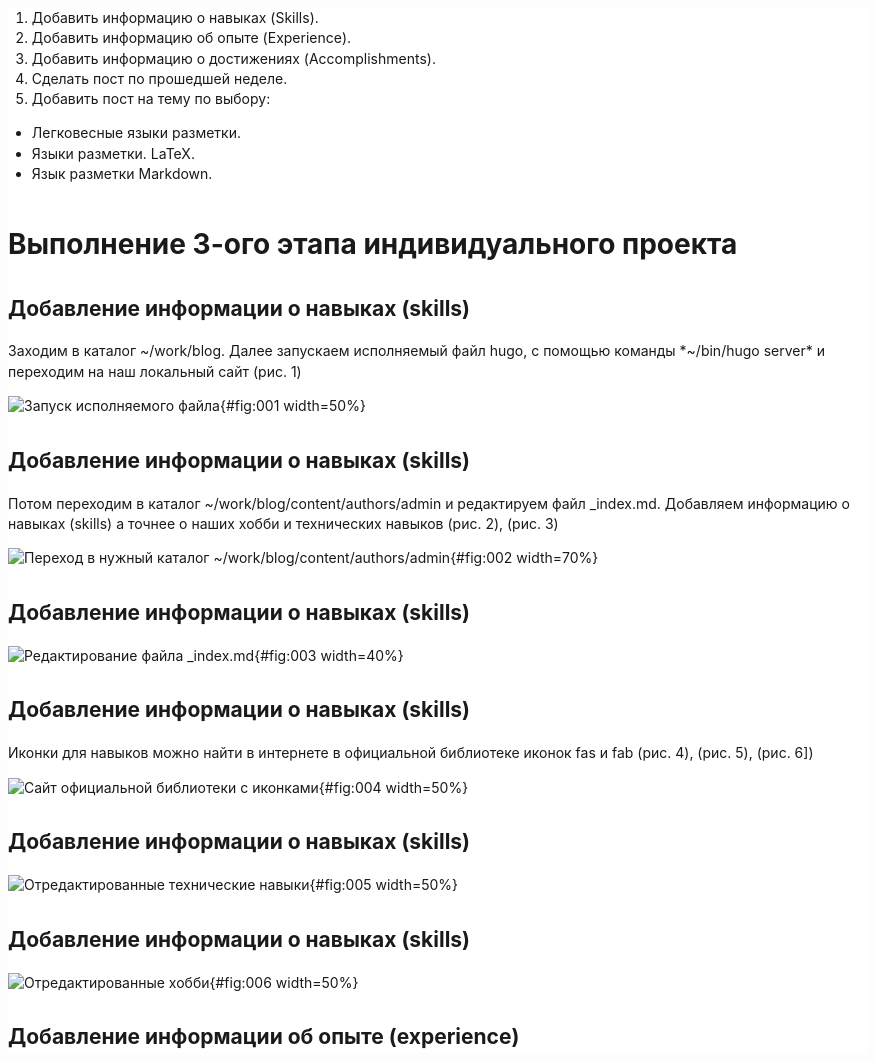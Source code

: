 1. Добавить информацию о навыках (Skills).
2. Добавить информацию об опыте (Experience).
3. Добавить информацию о достижениях (Accomplishments).
4. Сделать пост по прошедшей неделе.
5. Добавить пост на тему по выбору:
- Легковесные языки разметки.
- Языки разметки. LaTeX.
- Язык разметки Markdown.

# Выполнение 3-ого этапа индивидуального проекта

## Добавление информации о навыках (skills)

Заходим в каталог ~/work/blog. Далее запускаем исполняемый файл hugo, с помощью команды *~/bin/hugo server* и переходим на наш локальный сайт (рис. 1)

![Запуск исполняемого файла](image/ИП3_1.png){#fig:001 width=50%}

## Добавление информации о навыках (skills)

Потом переходим в каталог ~/work/blog/content/authors/admin и редактируем файл  _index.md. Добавляем информацию о навыках (skills) а точнее о наших хобби и технических навыков (рис. 2), (рис. 3)

![Переход в нужный каталог ~/work/blog/content/authors/admin](image/ИП3_2.png){#fig:002 width=70%}

## Добавление информации о навыках (skills)

![Редактирование файла _index.md](image/ИП3_3.png){#fig:003 width=40%}

## Добавление информации о навыках (skills)

Иконки для навыков можно найти в интернете в официальной библиотеке иконок fas и fab (рис. 4), (рис. 5), (рис. 6])

![Сайт официальной библиотеки с иконками](image/ИП3_4.png){#fig:004 width=50%}

## Добавление информации о навыках (skills)

![Отредактированные технические навыки](image/ИП3_5.png){#fig:005 width=50%}

## Добавление информации о навыках (skills)

![Отредактированные хобби](image/ИП3_6.png){#fig:006 width=50%}

## Добавление информации об опыте (experience)
